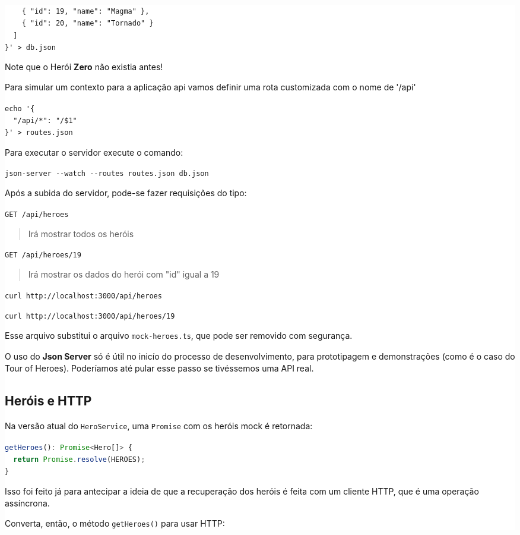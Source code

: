```
    { "id": 19, "name": "Magma" },
    { "id": 20, "name": "Tornado" }
  ]
}' > db.json
```

Note que o Herói **Zero** não existia antes!

Para simular um contexto para a aplicação api vamos definir uma rota customizada com o nome de '/api'
```
echo '{
  "/api/*": "/$1"
}' > routes.json
```
  
Para executar o servidor execute o comando:

```
json-server --watch --routes routes.json db.json
```

Após a subida do servidor, pode-se fazer requisições do tipo:

`GET /api/heroes`
> Irá mostrar todos os heróis

`GET /api/heroes/19`
> Irá mostrar os dados do herói com "id" igual a 19

```
curl http://localhost:3000/api/heroes
```

```
curl http://localhost:3000/api/heroes/19
```

Esse arquivo substitui o arquivo `mock-heroes.ts`, que pode ser removido com segurança.

 O uso do **Json Server** só é útil no inicío do processo de desenvolvimento, para prototipagem e demonstrações (como é o caso do Tour of Heroes). Poderíamos até pular esse passo se tivéssemos uma API real.

## Heróis e HTTP

Na versão atual do `HeroService`, uma `Promise` com os heróis mock é retornada:

```javascript
getHeroes(): Promise<Hero[]> {
  return Promise.resolve(HEROES);
}
```

Isso foi feito já para antecipar a ideia de que  a recuperação dos heróis é feita com um cliente HTTP, que é uma operação assíncrona.

Converta, então, o método `getHeroes()` para usar HTTP:
